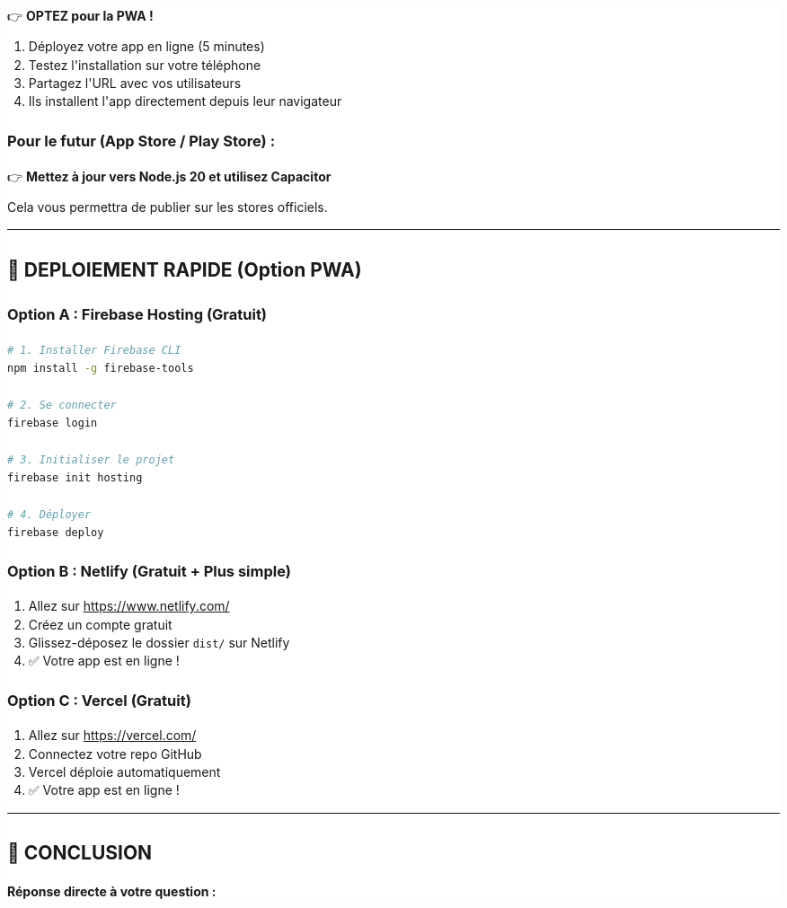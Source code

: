 👉 **OPTEZ pour la PWA !**

1. Déployez votre app en ligne (5 minutes)
2. Testez l'installation sur votre téléphone
3. Partagez l'URL avec vos utilisateurs
4. Ils installent l'app directement depuis leur navigateur

### **Pour le futur (App Store / Play Store) :**

👉 **Mettez à jour vers Node.js 20 et utilisez Capacitor**

Cela vous permettra de publier sur les stores officiels.

---

## 🚀 DEPLOIEMENT RAPIDE (Option PWA)

### **Option A : Firebase Hosting (Gratuit)**

```bash
# 1. Installer Firebase CLI
npm install -g firebase-tools

# 2. Se connecter
firebase login

# 3. Initialiser le projet
firebase init hosting

# 4. Déployer
firebase deploy
```

### **Option B : Netlify (Gratuit + Plus simple)**

1. Allez sur https://www.netlify.com/
2. Créez un compte gratuit
3. Glissez-déposez le dossier `dist/` sur Netlify
4. ✅ Votre app est en ligne !

### **Option C : Vercel (Gratuit)**

1. Allez sur https://vercel.com/
2. Connectez votre repo GitHub
3. Vercel déploie automatiquement
4. ✅ Votre app est en ligne !

---

## 🎯 CONCLUSION

**Réponse directe à votre question :**
